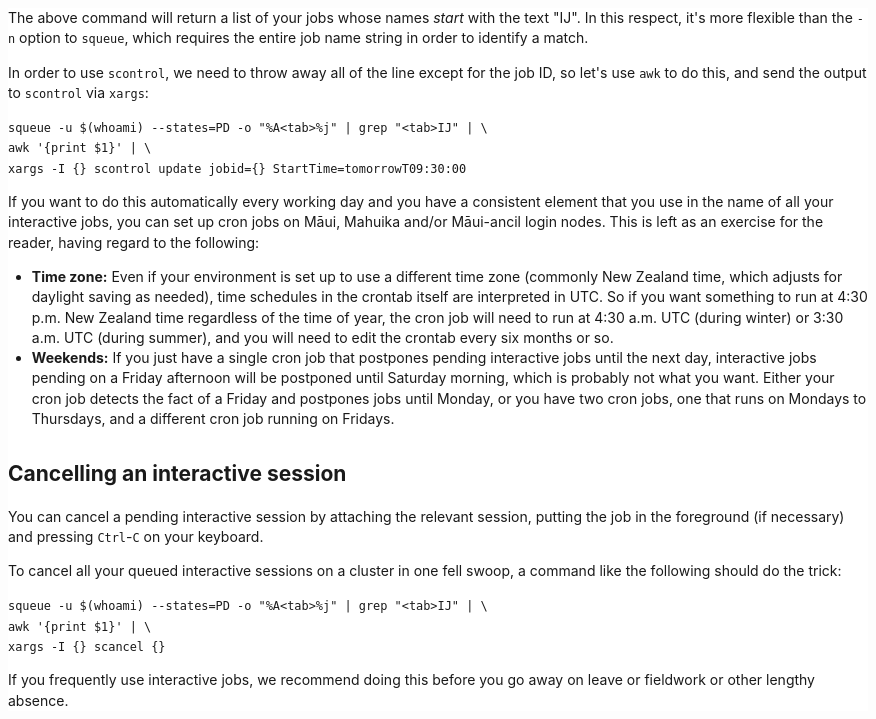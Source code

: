 The above command will return a list of your jobs whose names *start*
with the text "IJ". In this respect, it's more flexible than the `-n`
option to `squeue`, which requires the entire job name string in order
to identify a match.

In order to use `scontrol`, we need to throw away all of the line except
for the job ID, so let's use `awk` to do this, and send the output to
`scontrol` via `xargs`:

``` sl
squeue -u $(whoami) --states=PD -o "%A<tab>%j" | grep "<tab>IJ" | \
awk '{print $1}' | \
xargs -I {} scontrol update jobid={} StartTime=tomorrowT09:30:00
```

If you want to do this automatically every working day and you have a
consistent element that you use in the name of all your interactive
jobs, you can set up cron jobs on Māui, Mahuika and/or Māui-ancil login
nodes. This is left as an exercise for the reader, having regard to the
following:

-   **Time zone:** Even if your environment is set up to use a different
    time zone (commonly New Zealand time, which adjusts for daylight
    saving as needed), time schedules in the crontab itself are
    interpreted in UTC. So if you want something to run at 4:30 p.m. New
    Zealand time regardless of the time of year, the cron job will need
    to run at 4:30 a.m. UTC (during winter) or 3:30 a.m. UTC (during
    summer), and you will need to edit the crontab every six months or
    so.
-   **Weekends:** If you just have a single cron job that postpones
    pending interactive jobs until the next day, interactive jobs
    pending on a Friday afternoon will be postponed until Saturday
    morning, which is probably not what you want. Either your cron job
    detects the fact of a Friday and postpones jobs until Monday, or you
    have two cron jobs, one that runs on Mondays to Thursdays, and a
    different cron job running on Fridays.

## Cancelling an interactive session

You can cancel a pending interactive session by attaching the relevant
session, putting the job in the foreground (if necessary) and pressing
`Ctrl`-`C` on your keyboard.

To cancel all your queued interactive sessions on a cluster in one fell
swoop, a command like the following should do the trick:

``` sl
squeue -u $(whoami) --states=PD -o "%A<tab>%j" | grep "<tab>IJ" | \
awk '{print $1}' | \
xargs -I {} scancel {}
```

If you frequently use interactive jobs, we recommend doing this before
you go away on leave or fieldwork or other lengthy absence.
